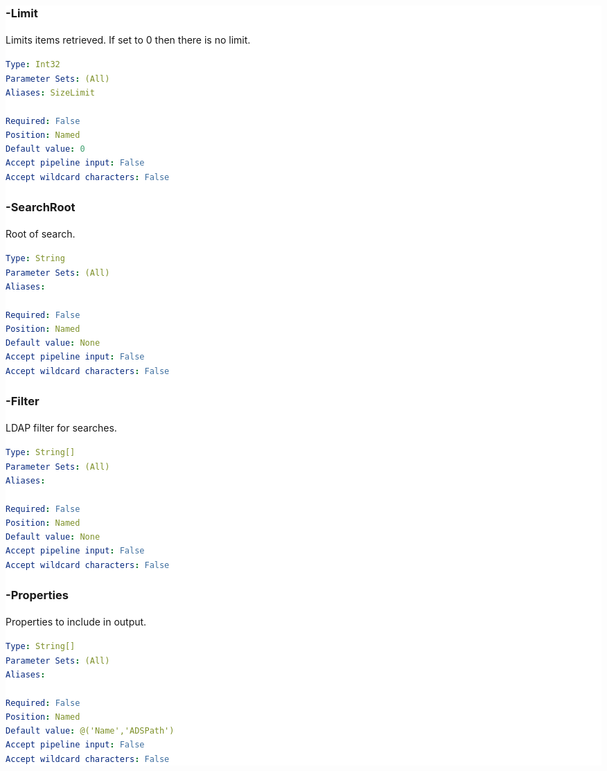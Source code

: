 ### -Limit
Limits items retrieved.
If set to 0 then there is no limit.

```yaml
Type: Int32
Parameter Sets: (All)
Aliases: SizeLimit

Required: False
Position: Named
Default value: 0
Accept pipeline input: False
Accept wildcard characters: False
```

### -SearchRoot
Root of search.

```yaml
Type: String
Parameter Sets: (All)
Aliases: 

Required: False
Position: Named
Default value: None
Accept pipeline input: False
Accept wildcard characters: False
```

### -Filter
LDAP filter for searches.

```yaml
Type: String[]
Parameter Sets: (All)
Aliases: 

Required: False
Position: Named
Default value: None
Accept pipeline input: False
Accept wildcard characters: False
```

### -Properties
Properties to include in output.

```yaml
Type: String[]
Parameter Sets: (All)
Aliases: 

Required: False
Position: Named
Default value: @('Name','ADSPath')
Accept pipeline input: False
Accept wildcard characters: False
```
